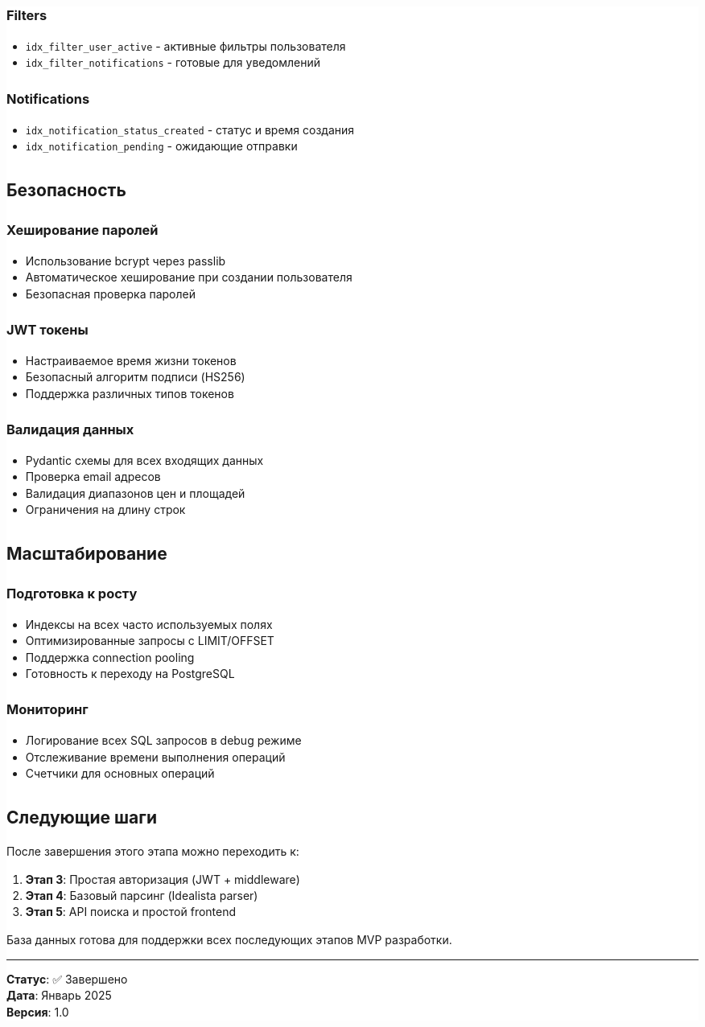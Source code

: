 ### Filters

- `idx_filter_user_active` - активные фильтры пользователя
- `idx_filter_notifications` - готовые для уведомлений

### Notifications

- `idx_notification_status_created` - статус и время создания
- `idx_notification_pending` - ожидающие отправки

## Безопасность

### Хеширование паролей

- Использование bcrypt через passlib
- Автоматическое хеширование при создании пользователя
- Безопасная проверка паролей

### JWT токены

- Настраиваемое время жизни токенов
- Безопасный алгоритм подписи (HS256)
- Поддержка различных типов токенов

### Валидация данных

- Pydantic схемы для всех входящих данных
- Проверка email адресов
- Валидация диапазонов цен и площадей
- Ограничения на длину строк

## Масштабирование

### Подготовка к росту

- Индексы на всех часто используемых полях
- Оптимизированные запросы с LIMIT/OFFSET
- Поддержка connection pooling
- Готовность к переходу на PostgreSQL

### Мониторинг

- Логирование всех SQL запросов в debug режиме
- Отслеживание времени выполнения операций
- Счетчики для основных операций

## Следующие шаги

После завершения этого этапа можно переходить к:

1. **Этап 3**: Простая авторизация (JWT + middleware)
2. **Этап 4**: Базовый парсинг (Idealista parser)
3. **Этап 5**: API поиска и простой frontend

База данных готова для поддержки всех последующих этапов MVP разработки.

---

**Статус**: ✅ Завершено  
**Дата**: Январь 2025  
**Версия**: 1.0
